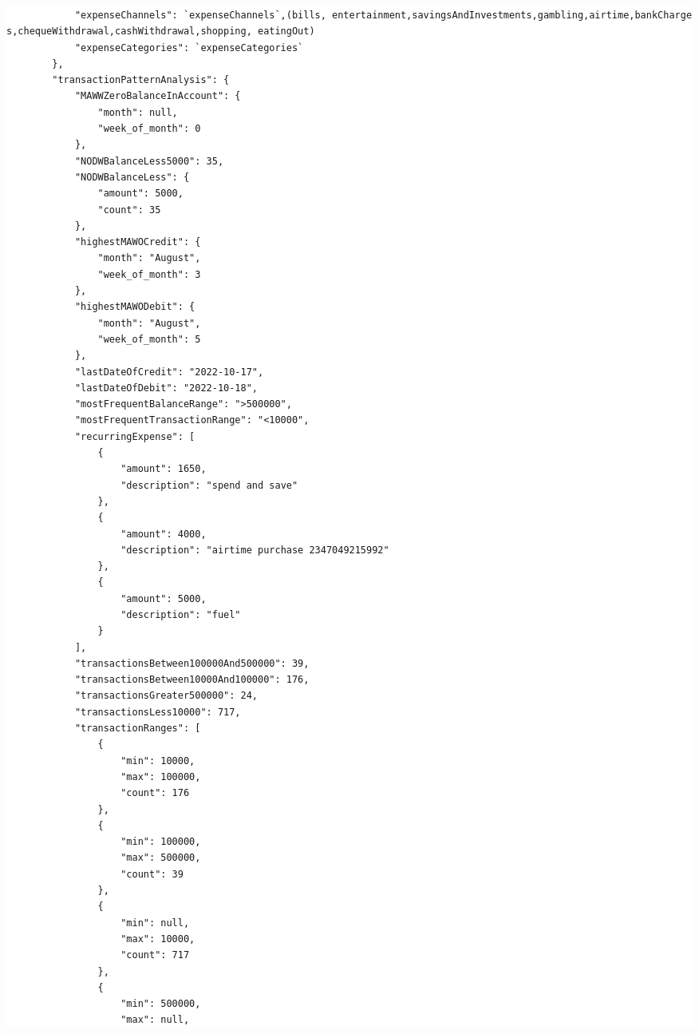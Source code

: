 ```
            "expenseChannels": `expenseChannels`,(bills, entertainment,savingsAndInvestments,gambling,airtime,bankCharges,chequeWithdrawal,cashWithdrawal,shopping, eatingOut)
            "expenseCategories": `expenseCategories`
        },
        "transactionPatternAnalysis": {
            "MAWWZeroBalanceInAccount": {
                "month": null,
                "week_of_month": 0
            },
            "NODWBalanceLess5000": 35,
            "NODWBalanceLess": {
                "amount": 5000,
                "count": 35
            },
            "highestMAWOCredit": {
                "month": "August",
                "week_of_month": 3
            },
            "highestMAWODebit": {
                "month": "August",
                "week_of_month": 5
            },
            "lastDateOfCredit": "2022-10-17",
            "lastDateOfDebit": "2022-10-18",
            "mostFrequentBalanceRange": ">500000",
            "mostFrequentTransactionRange": "<10000",
            "recurringExpense": [
                {
                    "amount": 1650,
                    "description": "spend and save"
                },
                {
                    "amount": 4000,
                    "description": "airtime purchase 2347049215992"
                },
                {
                    "amount": 5000,
                    "description": "fuel"
                }
            ],
            "transactionsBetween100000And500000": 39,
            "transactionsBetween10000And100000": 176,
            "transactionsGreater500000": 24,
            "transactionsLess10000": 717,
            "transactionRanges": [
                {
                    "min": 10000,
                    "max": 100000,
                    "count": 176
                },
                {
                    "min": 100000,
                    "max": 500000,
                    "count": 39
                },
                {
                    "min": null,
                    "max": 10000,
                    "count": 717
                },
                {
                    "min": 500000,
                    "max": null,
```